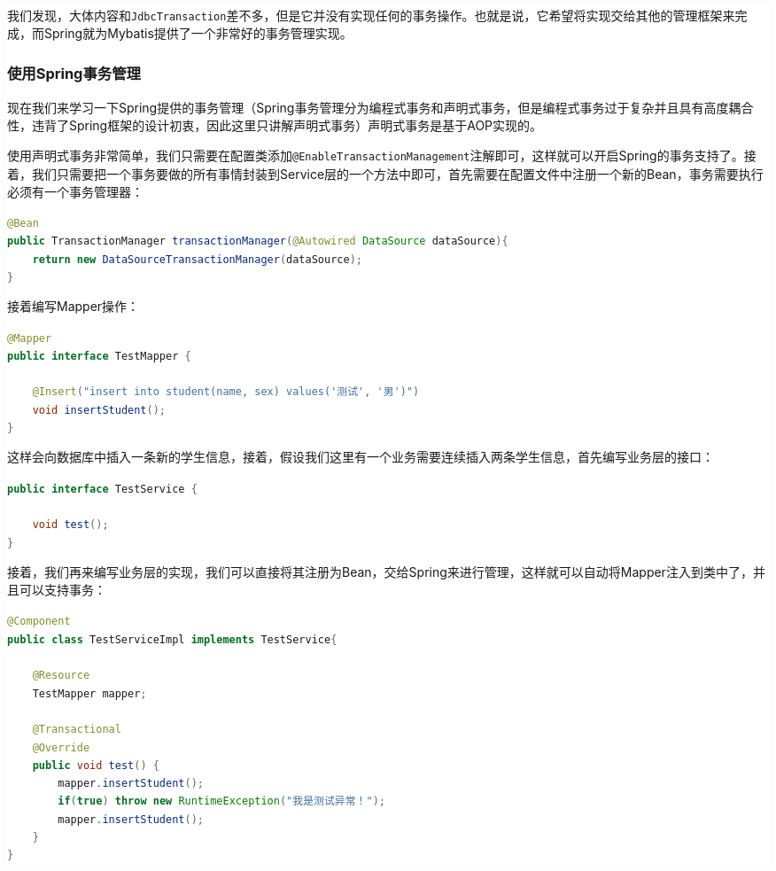 我们发现，大体内容和`JdbcTransaction`差不多，但是它并没有实现任何的事务操作。也就是说，它希望将实现交给其他的管理框架来完成，而Spring就为Mybatis提供了一个非常好的事务管理实现。

### 使用Spring事务管理

现在我们来学习一下Spring提供的事务管理（Spring事务管理分为编程式事务和声明式事务，但是编程式事务过于复杂并且具有高度耦合性，违背了Spring框架的设计初衷，因此这里只讲解声明式事务）声明式事务是基于AOP实现的。

使用声明式事务非常简单，我们只需要在配置类添加`@EnableTransactionManagement`注解即可，这样就可以开启Spring的事务支持了。接着，我们只需要把一个事务要做的所有事情封装到Service层的一个方法中即可，首先需要在配置文件中注册一个新的Bean，事务需要执行必须有一个事务管理器：

```java
@Bean
public TransactionManager transactionManager(@Autowired DataSource dataSource){
    return new DataSourceTransactionManager(dataSource);
}
```

接着编写Mapper操作：

```java
@Mapper
public interface TestMapper {

    @Insert("insert into student(name, sex) values('测试', '男')")
    void insertStudent();
}
```

这样会向数据库中插入一条新的学生信息，接着，假设我们这里有一个业务需要连续插入两条学生信息，首先编写业务层的接口：

```java
public interface TestService {

    void test();
}
```

接着，我们再来编写业务层的实现，我们可以直接将其注册为Bean，交给Spring来进行管理，这样就可以自动将Mapper注入到类中了，并且可以支持事务：

```java
@Component
public class TestServiceImpl implements TestService{

    @Resource
    TestMapper mapper;

    @Transactional
    @Override
    public void test() {
        mapper.insertStudent();
        if(true) throw new RuntimeException("我是测试异常！");
        mapper.insertStudent();
    }
}
```

